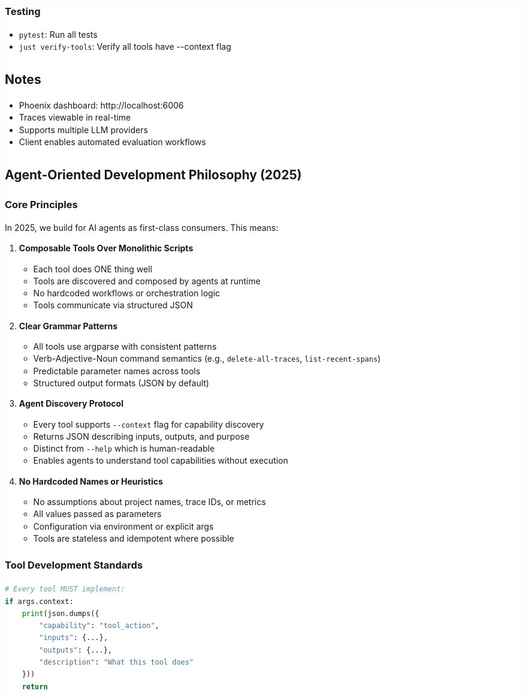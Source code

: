 ### Testing
- `pytest`: Run all tests
- `just verify-tools`: Verify all tools have --context flag

## Notes
- Phoenix dashboard: http://localhost:6006
- Traces viewable in real-time
- Supports multiple LLM providers
- Client enables automated evaluation workflows

## Agent-Oriented Development Philosophy (2025)

### Core Principles

In 2025, we build for AI agents as first-class consumers. This means:

1. **Composable Tools Over Monolithic Scripts**
   - Each tool does ONE thing well
   - Tools are discovered and composed by agents at runtime
   - No hardcoded workflows or orchestration logic
   - Tools communicate via structured JSON

2. **Clear Grammar Patterns**
   - All tools use argparse with consistent patterns
   - Verb-Adjective-Noun command semantics (e.g., `delete-all-traces`, `list-recent-spans`)
   - Predictable parameter names across tools
   - Structured output formats (JSON by default)

3. **Agent Discovery Protocol**
   - Every tool supports `--context` flag for capability discovery
   - Returns JSON describing inputs, outputs, and purpose
   - Distinct from `--help` which is human-readable
   - Enables agents to understand tool capabilities without execution

4. **No Hardcoded Names or Heuristics**
   - No assumptions about project names, trace IDs, or metrics
   - All values passed as parameters
   - Configuration via environment or explicit args
   - Tools are stateless and idempotent where possible

### Tool Development Standards

```python
# Every tool MUST implement:
if args.context:
    print(json.dumps({
        "capability": "tool_action",
        "inputs": {...},
        "outputs": {...},
        "description": "What this tool does"
    }))
    return
```
